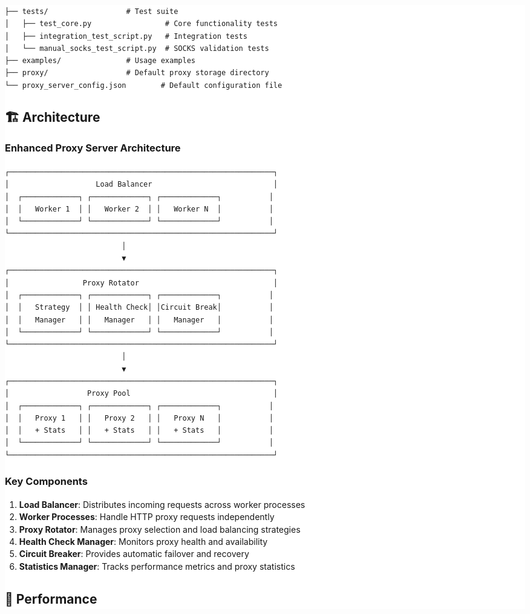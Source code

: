 ```
├── tests/                  # Test suite
│   ├── test_core.py                 # Core functionality tests
│   ├── integration_test_script.py   # Integration tests
│   └── manual_socks_test_script.py  # SOCKS validation tests
├── examples/               # Usage examples
├── proxy/                  # Default proxy storage directory
└── proxy_server_config.json        # Default configuration file
```

## 🏗️ Architecture

### Enhanced Proxy Server Architecture

```
┌─────────────────────────────────────────────────────────────┐
│                    Load Balancer                            │
│  ┌─────────────┐ ┌─────────────┐ ┌─────────────┐           │
│  │   Worker 1  │ │   Worker 2  │ │   Worker N  │           │
│  └─────────────┘ └─────────────┘ └─────────────┘           │
└─────────────────────────────────────────────────────────────┘
                           │
                           ▼
┌─────────────────────────────────────────────────────────────┐
│                 Proxy Rotator                               │
│  ┌─────────────┐ ┌─────────────┐ ┌─────────────┐           │
│  │   Strategy  │ │ Health Check│ │Circuit Break│           │
│  │   Manager   │ │   Manager   │ │   Manager   │           │
│  └─────────────┘ └─────────────┘ └─────────────┘           │
└─────────────────────────────────────────────────────────────┘
                           │
                           ▼
┌─────────────────────────────────────────────────────────────┐
│                  Proxy Pool                                 │
│  ┌─────────────┐ ┌─────────────┐ ┌─────────────┐           │
│  │   Proxy 1   │ │   Proxy 2   │ │   Proxy N   │           │
│  │   + Stats   │ │   + Stats   │ │   + Stats   │           │
│  └─────────────┘ └─────────────┘ └─────────────┘           │
└─────────────────────────────────────────────────────────────┘
```

### Key Components

1. **Load Balancer**: Distributes incoming requests across worker processes
2. **Worker Processes**: Handle HTTP proxy requests independently
3. **Proxy Rotator**: Manages proxy selection and load balancing strategies
4. **Health Check Manager**: Monitors proxy health and availability
5. **Circuit Breaker**: Provides automatic failover and recovery
6. **Statistics Manager**: Tracks performance metrics and proxy statistics

## 🚀 Performance
